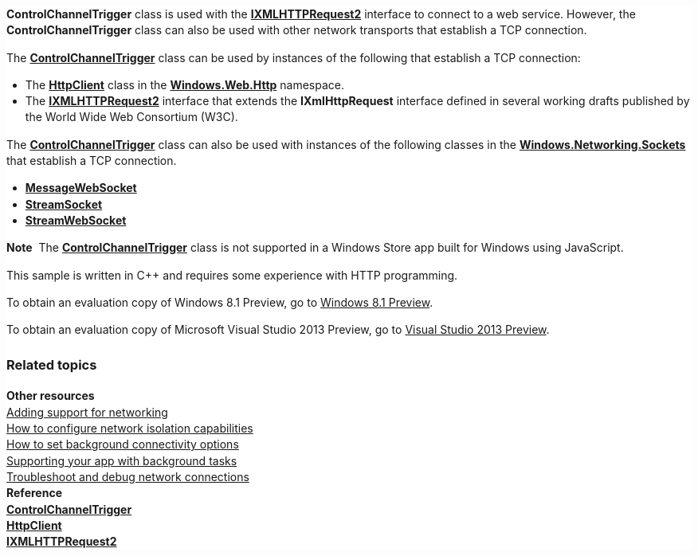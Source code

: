 <b>ControlChannelTrigger</b></a> class is used with the <a href="http://msdn.microsoft.com/library/windows/apps/hh831151">
<b>IXMLHTTPRequest2</b></a> interface to connect to a web service. However, the <b>
ControlChannelTrigger</b> class can also be used with other network transports that establish a TCP connection.</p>
<p>The <a href="http://msdn.microsoft.com/library/windows/apps/hh701032"><b>ControlChannelTrigger</b></a> class can be used by instances of the following that establish a TCP connection:</p>
<p></p>
<ul>
<li>The <a href="http://msdn.microsoft.com/library/windows/apps/dn298639"><b>HttpClient</b></a> class in the
<a href="http://msdn.microsoft.com/library/windows/apps/dn279692"><b>Windows.Web.Http</b></a> namespace.
</li><li>The <a href="http://msdn.microsoft.com/library/windows/apps/hh831151"><b>IXMLHTTPRequest2</b></a> interface that extends the
<b>IXmlHttpRequest</b> interface defined in several working drafts published by the World Wide Web Consortium (W3C).
</li></ul>
<p></p>
<p>The <a href="http://msdn.microsoft.com/library/windows/apps/hh701032"><b>ControlChannelTrigger</b></a> class can also be used with instances of the following classes in the
<a href="http://msdn.microsoft.com/library/windows/apps/br226960"><b>Windows.Networking.Sockets</b></a> that establish a TCP connection.
</p>
<p></p>
<ul>
<li><a href="http://msdn.microsoft.com/library/windows/apps/br226842"><b>MessageWebSocket</b></a>
</li><li><a href="http://msdn.microsoft.com/library/windows/apps/br226882"><b>StreamSocket</b></a>
</li><li><a href="http://msdn.microsoft.com/library/windows/apps/br226923"><b>StreamWebSocket</b></a>
</li></ul>
<p></p>
<p></p>
<p class="note"><b>Note</b>&nbsp;&nbsp;The <a href="http://msdn.microsoft.com/library/windows/apps/hh701032">
<b>ControlChannelTrigger</b></a> class is not supported in a Windows Store app built for Windows using JavaScript.
</p>
<p></p>
<p>This sample is written in C&#43;&#43; and requires some experience with HTTP programming.
</p>
<p>To obtain an evaluation copy of Windows&nbsp;8.1 Preview, go to <a href="http://go.microsoft.com/fwlink/p/?linkid=301696">
Windows&nbsp;8.1 Preview</a>. </p>
<p>To obtain an evaluation copy of Microsoft Visual Studio&nbsp;2013 Preview, go to <a href="http://go.microsoft.com/fwlink/p/?linkid=301697">
Visual Studio&nbsp;2013 Preview</a>. </p>
<h3><a id="related_topics"></a>Related topics</h3>
<dl><dt><b>Other resources</b> </dt><dt><a href="http://msdn.microsoft.com/library/windows/apps/hh452752">Adding support for networking</a>
</dt><dt><a href="http://msdn.microsoft.com/library/windows/apps/hh770532">How to configure network isolation capabilities</a>
</dt><dt><a href="http://msdn.microsoft.com/library/windows/apps/hh771189">How to set background connectivity options</a>
</dt><dt><a href="http://msdn.microsoft.com/library/windows/apps/hh977056">Supporting your app with background tasks</a>
</dt><dt><a href="http://msdn.microsoft.com/library/windows/apps/hh770534">Troubleshoot and debug network connections</a>
</dt><dt><b>Reference</b> </dt><dt><a href="http://msdn.microsoft.com/library/windows/apps/hh701032"><b>ControlChannelTrigger</b></a>
</dt><dt><a href="http://msdn.microsoft.com/library/windows/apps/dn298639"><b>HttpClient</b></a>
</dt><dt><a href="http://msdn.microsoft.com/library/windows/apps/hh831151"><b>IXMLHTTPRequest2</b></a>